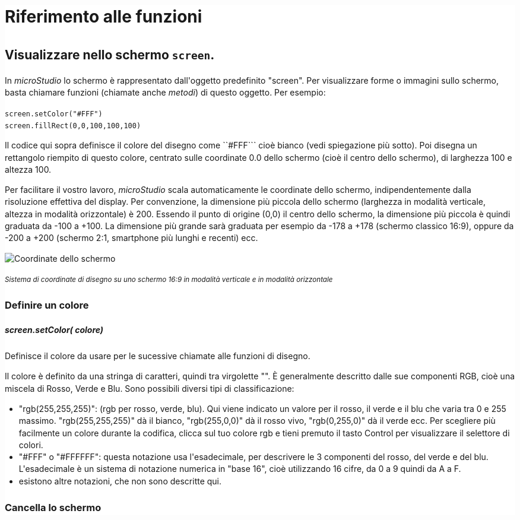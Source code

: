 # Riferimento alle funzioni

## Visualizzare nello schermo ```screen```.

In *microStudio* lo schermo è rappresentato dall'oggetto predefinito "screen". Per visualizzare forme o immagini sullo schermo, basta chiamare funzioni (chiamate anche *metodi*) di questo oggetto. Per esempio:

```
screen.setColor("#FFF")
screen.fillRect(0,0,100,100,100)
```
Il codice qui sopra definisce il colore del disegno come ``#FFF``` cioè bianco (vedi spiegazione più sotto). Poi disegna un rettangolo riempito di questo colore, centrato sulle coordinate 0.0 dello schermo (cioè il centro dello schermo), di larghezza 100 e altezza 100.

Per facilitare il vostro lavoro, *microStudio* scala automaticamente le coordinate dello schermo, indipendentemente dalla risoluzione effettiva del display. Per convenzione, la dimensione più piccola dello schermo (larghezza in modalità verticale, altezza in modalità orizzontale) è 200. Essendo il punto di origine (0,0) il centro dello schermo, la dimensione più piccola è quindi graduata da -100 a +100. La dimensione più grande sarà graduata per esempio da -178 a +178 (schermo classico 16:9), oppure da -200 a +200 (schermo 2:1, smartphone più lunghi e recenti) ecc.


![Coordinate dello schermo](/doc/img/screen_coordinates.png "Coordinate dello schermo")

<small>*Sistema di coordinate di disegno su uno schermo 16:9 in modalità verticale e in modalità orizzontale*</small>


### Definire un colore

##### screen.setColor( colore)

Definisce il colore da usare per le sucessive chiamate alle funzioni di disegno.



Il colore è definito da una stringa di caratteri, quindi tra virgolette "". È generalmente descritto dalle sue componenti RGB, cioè una miscela di Rosso, Verde e Blu. Sono possibili diversi tipi di classificazione:

* "rgb(255,255,255)": (rgb per rosso, verde, blu). Qui viene indicato un valore per il rosso, il verde e il blu che varia tra 0 e 255 massimo. "rgb(255,255,255)" dà il bianco, "rgb(255,0,0)" dà il rosso vivo, "rgb(0,255,0)" dà il verde ecc. Per scegliere più facilmente un colore durante la codifica, clicca sul tuo colore rgb e tieni premuto il tasto Control per visualizzare il selettore di colori.
* "#FFF" o "#FFFFFF": questa notazione usa l'esadecimale, per descrivere le 3 componenti del rosso, del verde e del blu. L'esadecimale è un sistema di notazione numerica in "base 16", cioè utilizzando 16 cifre, da 0 a 9 quindi da A a F.
* esistono altre notazioni, che non sono descritte qui.

### Cancella lo schermo
